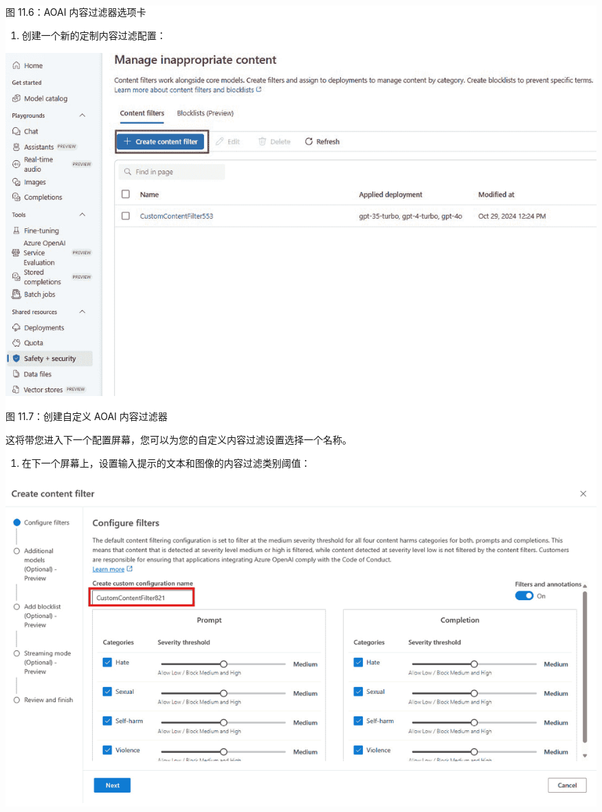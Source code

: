 图 11.6：AOAI 内容过滤器选项卡

1.  创建一个新的定制内容过滤配置：

![图 11.7：创建自定义 AOAI 内容过滤器](img/B21019_11_7.jpg)

图 11.7：创建自定义 AOAI 内容过滤器

这将带您进入下一个配置屏幕，您可以为您的自定义内容过滤设置选择一个名称。

1.  在下一个屏幕上，设置输入提示的文本和图像的内容过滤类别阈值：

![图 11.8：AOAI 自定义内容过滤器的默认设置](img/B21019_11_8.jpg)
